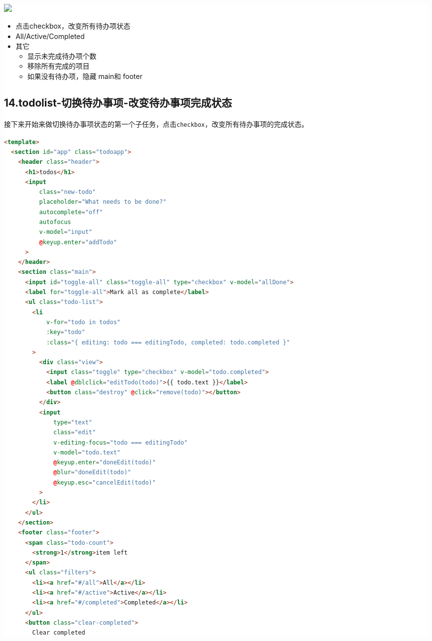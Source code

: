 ![](http://5coder.cn/img/1669546229_b65788a679ea40468d56530c55d36289.png)

- 点击checkbox，改变所有待办项状态
- All/Active/Completed
- 其它
  - 显示未完成待办项个数
  - 移除所有完成的项目
  - 如果没有待办项，隐藏 main和 footer

## 14.todolist-切换待办事项-改变待办事项完成状态

接下来开始来做切换待办事项状态的第一个子任务，点击`checkbox`，改变所有待办事项的完成状态。

```html
<template>
  <section id="app" class="todoapp">
    <header class="header">
      <h1>todos</h1>
      <input
          class="new-todo"
          placeholder="What needs to be done?"
          autocomplete="off"
          autofocus
          v-model="input"
          @keyup.enter="addTodo"
      >
    </header>
    <section class="main">
      <input id="toggle-all" class="toggle-all" type="checkbox" v-model="allDone">
      <label for="toggle-all">Mark all as complete</label>
      <ul class="todo-list">
        <li
            v-for="todo in todos"
            :key="todo"
            :class="{ editing: todo === editingTodo, completed: todo.completed }"
        >
          <div class="view">
            <input class="toggle" type="checkbox" v-model="todo.completed">
            <label @dblclick="editTodo(todo)">{{ todo.text }}</label>
            <button class="destroy" @click="remove(todo)"></button>
          </div>
          <input
              type="text"
              class="edit"
              v-editing-focus="todo === editingTodo"
              v-model="todo.text"
              @keyup.enter="doneEdit(todo)"
              @blur="doneEdit(todo)"
              @keyup.esc="cancelEdit(todo)"
          >
        </li>
      </ul>
    </section>
    <footer class="footer">
      <span class="todo-count">
        <strong>1</strong>item left
      </span>
      <ul class="filters">
        <li><a href="#/all">All</a></li>
        <li><a href="#/active">Active</a></li>
        <li><a href="#/completed">Completed</a></li>
      </ul>
      <button class="clear-completed">
        Clear completed
```